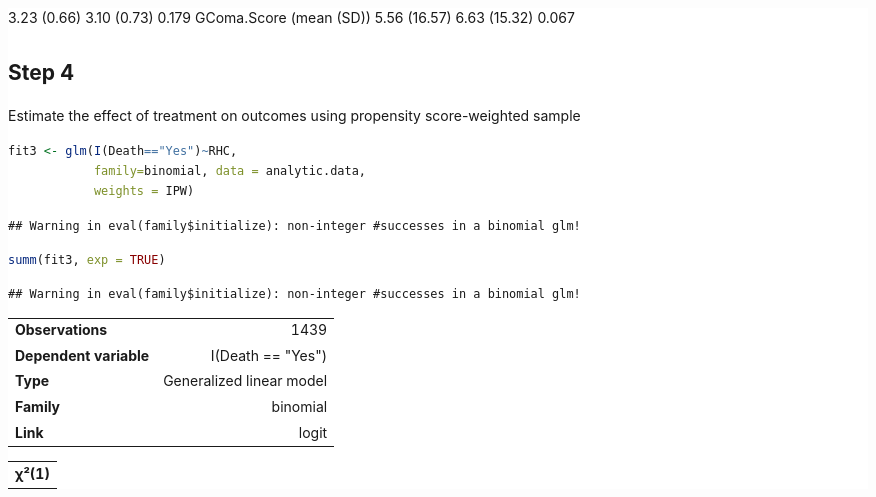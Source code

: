    <td style="text-align:left;">  </td>
   <td style="text-align:left;"> 3.23 (0.66) </td>
   <td style="text-align:left;"> 3.10 (0.73) </td>
   <td style="text-align:left;"> 0.179 </td>
  </tr>
  <tr>
   <td style="text-align:left;"> GComa.Score (mean (SD)) </td>
   <td style="text-align:left;">  </td>
   <td style="text-align:left;"> 5.56 (16.57) </td>
   <td style="text-align:left;"> 6.63 (15.32) </td>
   <td style="text-align:left;"> 0.067 </td>
  </tr>
</tbody>
</table>


## Step 4

Estimate the effect of treatment on outcomes using propensity score-weighted sample


```r
fit3 <- glm(I(Death=="Yes")~RHC,
            family=binomial, data = analytic.data,
            weights = IPW)
```

```
## Warning in eval(family$initialize): non-integer #successes in a binomial glm!
```

```r
summ(fit3, exp = TRUE)
```

```
## Warning in eval(family$initialize): non-integer #successes in a binomial glm!
```

<table class="table table-striped table-hover table-condensed table-responsive" style="width: auto !important; margin-left: auto; margin-right: auto;">
<tbody>
  <tr>
   <td style="text-align:left;font-weight: bold;"> Observations </td>
   <td style="text-align:right;"> 1439 </td>
  </tr>
  <tr>
   <td style="text-align:left;font-weight: bold;"> Dependent variable </td>
   <td style="text-align:right;"> I(Death == "Yes") </td>
  </tr>
  <tr>
   <td style="text-align:left;font-weight: bold;"> Type </td>
   <td style="text-align:right;"> Generalized linear model </td>
  </tr>
  <tr>
   <td style="text-align:left;font-weight: bold;"> Family </td>
   <td style="text-align:right;"> binomial </td>
  </tr>
  <tr>
   <td style="text-align:left;font-weight: bold;"> Link </td>
   <td style="text-align:right;"> logit </td>
  </tr>
</tbody>
</table> <table class="table table-striped table-hover table-condensed table-responsive" style="width: auto !important; margin-left: auto; margin-right: auto;">
<tbody>
  <tr>
   <td style="text-align:left;font-weight: bold;"> χ²(1) </td>